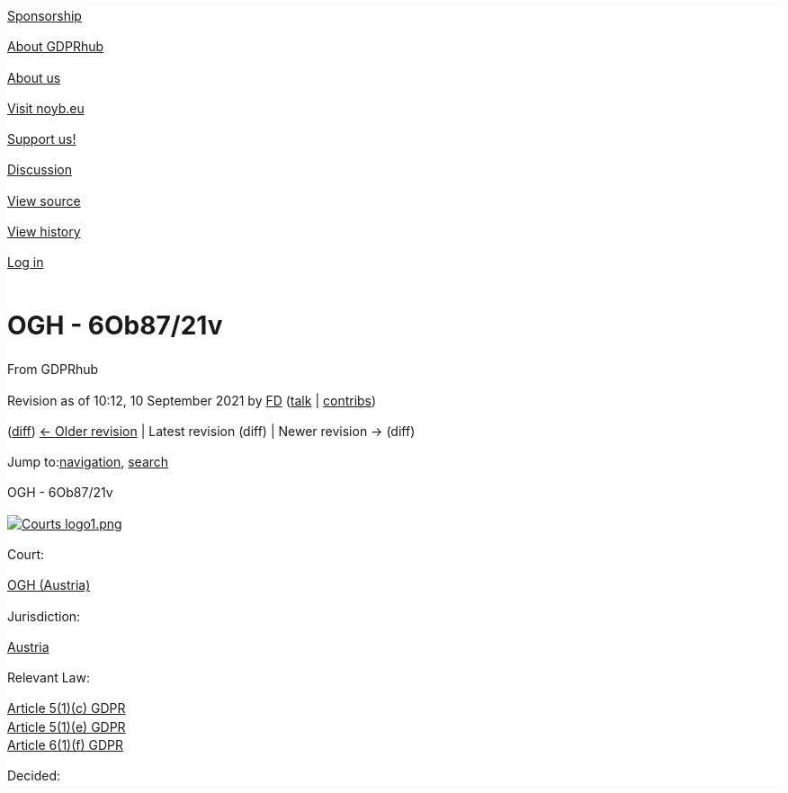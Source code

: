 [Sponsorship](/index.php?title=GDPRhub_Sponsorship)

[About GDPRhub](#)

[About us](/index.php?title=About_GDPRhub)

[Visit noyb.eu](https://www.noyb.eu)

[Support us!](https://www.noyb.eu/support)

[](# "Page tools")

[Discussion](/index.php?title=Talk:OGH_-_6Ob87/21v&action=edit&redlink=1 "Discussion about the content page (page does not exist) [t]")

[View source](/index.php?title=OGH_-_6Ob87/21v&action=edit "This page is protected.
You can view its source [e]")

[View history](/index.php?title=OGH_-_6Ob87/21v&action=history "Past revisions of this page [h]")

[](# "You are not logged in.")

[Log in](/index.php?title=Special:UserLogin&returnto=OGH+-+6Ob87%2F21v&returntoquery=oldid%3D19422 "You are encouraged to log in; however, it is not mandatory [o]")

# OGH - 6Ob87/21v

From GDPRhub

Revision as of 10:12, 10 September 2021 by [FD](/index.php?title=User:FD&action=edit&redlink=1 "User:FD (page does not exist)") ([talk](/index.php?title=User_talk:FD&action=edit&redlink=1 "User talk:FD (page does not exist)") | [contribs](/index.php?title=Special:Contributions/FD "Special:Contributions/FD"))

([diff](/index.php?title=OGH_-_6Ob87/21v&diff=prev&oldid=19422 "OGH - 6Ob87/21v")) [← Older revision](/index.php?title=OGH_-_6Ob87/21v&direction=prev&oldid=19422 "OGH - 6Ob87/21v") | Latest revision (diff) | Newer revision → (diff)

Jump to:[navigation](#mw-navigation), [search](#p-search)

OGH - 6Ob87/21v

[![Courts logo1.png](/images/thumb/4/4c/Courts_logo1.png/250px-Courts_logo1.png)](/index.php?title=File:Courts_logo1.png)

Court:

[OGH (Austria)](/index.php?title=Category:OGH_\(Austria\) "Category:OGH (Austria)")

Jurisdiction:

[Austria](/index.php?title=Category:Austria "Category:Austria")

Relevant Law:

[Article 5(1)(c) GDPR](/index.php?title=Article_5_GDPR#1c "Article 5 GDPR")  
[Article 5(1)(e) GDPR](/index.php?title=Article_5_GDPR#1e "Article 5 GDPR")  
[Article 6(1)(f) GDPR](/index.php?title=Article_6_GDPR#1f "Article 6 GDPR")

Decided:
